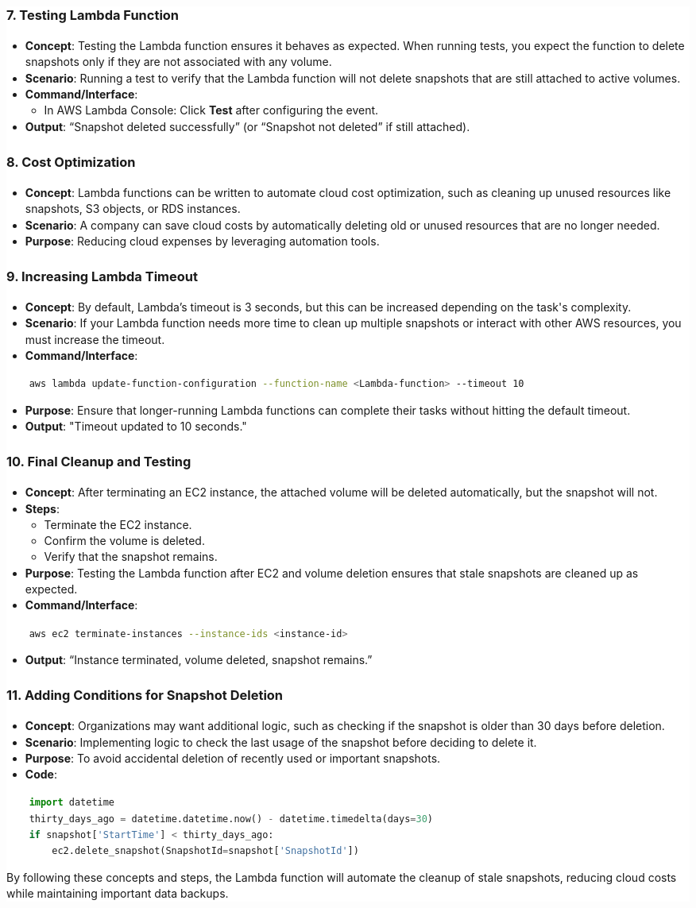 
### 7. **Testing Lambda Function**
   - **Concept**: Testing the Lambda function ensures it behaves as expected. When running tests, you expect the function to delete snapshots only if they are not associated with any volume.
   - **Scenario**: Running a test to verify that the Lambda function will not delete snapshots that are still attached to active volumes.
   - **Command/Interface**: 
     - In AWS Lambda Console: Click **Test** after configuring the event.
   - **Output**: “Snapshot deleted successfully” (or “Snapshot not deleted” if still attached).

### 8. **Cost Optimization**
   - **Concept**: Lambda functions can be written to automate cloud cost optimization, such as cleaning up unused resources like snapshots, S3 objects, or RDS instances.
   - **Scenario**: A company can save cloud costs by automatically deleting old or unused resources that are no longer needed.
   - **Purpose**: Reducing cloud expenses by leveraging automation tools.

### 9. **Increasing Lambda Timeout**
   - **Concept**: By default, Lambda’s timeout is 3 seconds, but this can be increased depending on the task's complexity.
   - **Scenario**: If your Lambda function needs more time to clean up multiple snapshots or interact with other AWS resources, you must increase the timeout.
   - **Command/Interface**:
 ```bash
     aws lambda update-function-configuration --function-name <Lambda-function> --timeout 10
 ```
   - **Purpose**: Ensure that longer-running Lambda functions can complete their tasks without hitting the default timeout.
   - **Output**: "Timeout updated to 10 seconds."

### 10. **Final Cleanup and Testing**
   - **Concept**: After terminating an EC2 instance, the attached volume will be deleted automatically, but the snapshot will not.
   - **Steps**:
     - Terminate the EC2 instance.
     - Confirm the volume is deleted.
     - Verify that the snapshot remains.
   - **Purpose**: Testing the Lambda function after EC2 and volume deletion ensures that stale snapshots are cleaned up as expected.
   - **Command/Interface**:
 ```bash
     aws ec2 terminate-instances --instance-ids <instance-id>
 ```
   - **Output**: “Instance terminated, volume deleted, snapshot remains.”

### 11. **Adding Conditions for Snapshot Deletion**
   - **Concept**: Organizations may want additional logic, such as checking if the snapshot is older than 30 days before deletion.
   - **Scenario**: Implementing logic to check the last usage of the snapshot before deciding to delete it.
   - **Purpose**: To avoid accidental deletion of recently used or important snapshots.
   - **Code**:
 ```python
     import datetime
     thirty_days_ago = datetime.datetime.now() - datetime.timedelta(days=30)
     if snapshot['StartTime'] < thirty_days_ago:
         ec2.delete_snapshot(SnapshotId=snapshot['SnapshotId'])
 ```

By following these concepts and steps, the Lambda function will automate the cleanup of stale snapshots, reducing cloud costs while maintaining important data backups.

